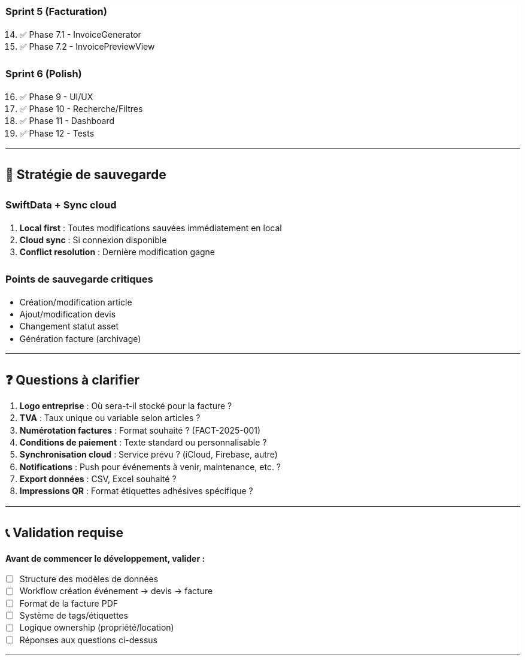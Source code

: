 ### Sprint 5 (Facturation)

14. ✅ Phase 7.1 - InvoiceGenerator
15. ✅ Phase 7.2 - InvoicePreviewView

### Sprint 6 (Polish)

16. ✅ Phase 9 - UI/UX
17. ✅ Phase 10 - Recherche/Filtres
18. ✅ Phase 11 - Dashboard
19. ✅ Phase 12 - Tests

---

## 💾 Stratégie de sauvegarde

### SwiftData + Sync cloud

1. **Local first** : Toutes modifications sauvées immédiatement en local
2. **Cloud sync** : Si connexion disponible
3. **Conflict resolution** : Dernière modification gagne

### Points de sauvegarde critiques

- Création/modification article
- Ajout/modification devis
- Changement statut asset
- Génération facture (archivage)

---

## ❓ Questions à clarifier

1. **Logo entreprise** : Où sera-t-il stocké pour la facture ?
2. **TVA** : Taux unique ou variable selon articles ?
3. **Numérotation factures** : Format souhaité ? (FACT-2025-001)
4. **Conditions de paiement** : Texte standard ou personnalisable ?
5. **Synchronisation cloud** : Service prévu ? (iCloud, Firebase, autre)
6. **Notifications** : Push pour événements à venir, maintenance, etc. ?
7. **Export données** : CSV, Excel souhaité ?
8. **Impressions QR** : Format étiquettes adhésives spécifique ?

---

## 📞 Validation requise

**Avant de commencer le développement, valider :**

- [ ] Structure des modèles de données
- [ ] Workflow création événement → devis → facture
- [ ] Format de la facture PDF
- [ ] Système de tags/étiquettes
- [ ] Logique ownership (propriété/location)
- [ ] Réponses aux questions ci-dessus

---